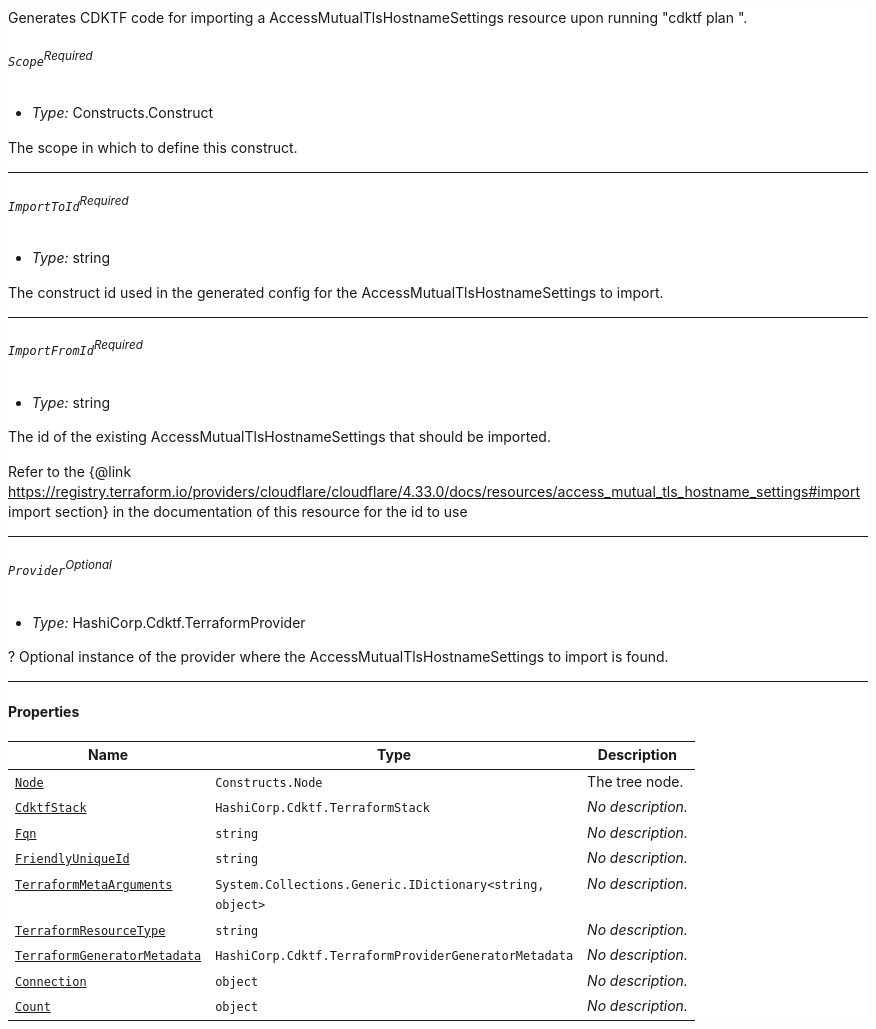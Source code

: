 Generates CDKTF code for importing a AccessMutualTlsHostnameSettings resource upon running "cdktf plan <stack-name>".

###### `Scope`<sup>Required</sup> <a name="Scope" id="@cdktf/provider-cloudflare.accessMutualTlsHostnameSettings.AccessMutualTlsHostnameSettings.generateConfigForImport.parameter.scope"></a>

- *Type:* Constructs.Construct

The scope in which to define this construct.

---

###### `ImportToId`<sup>Required</sup> <a name="ImportToId" id="@cdktf/provider-cloudflare.accessMutualTlsHostnameSettings.AccessMutualTlsHostnameSettings.generateConfigForImport.parameter.importToId"></a>

- *Type:* string

The construct id used in the generated config for the AccessMutualTlsHostnameSettings to import.

---

###### `ImportFromId`<sup>Required</sup> <a name="ImportFromId" id="@cdktf/provider-cloudflare.accessMutualTlsHostnameSettings.AccessMutualTlsHostnameSettings.generateConfigForImport.parameter.importFromId"></a>

- *Type:* string

The id of the existing AccessMutualTlsHostnameSettings that should be imported.

Refer to the {@link https://registry.terraform.io/providers/cloudflare/cloudflare/4.33.0/docs/resources/access_mutual_tls_hostname_settings#import import section} in the documentation of this resource for the id to use

---

###### `Provider`<sup>Optional</sup> <a name="Provider" id="@cdktf/provider-cloudflare.accessMutualTlsHostnameSettings.AccessMutualTlsHostnameSettings.generateConfigForImport.parameter.provider"></a>

- *Type:* HashiCorp.Cdktf.TerraformProvider

? Optional instance of the provider where the AccessMutualTlsHostnameSettings to import is found.

---

#### Properties <a name="Properties" id="Properties"></a>

| **Name** | **Type** | **Description** |
| --- | --- | --- |
| <code><a href="#@cdktf/provider-cloudflare.accessMutualTlsHostnameSettings.AccessMutualTlsHostnameSettings.property.node">Node</a></code> | <code>Constructs.Node</code> | The tree node. |
| <code><a href="#@cdktf/provider-cloudflare.accessMutualTlsHostnameSettings.AccessMutualTlsHostnameSettings.property.cdktfStack">CdktfStack</a></code> | <code>HashiCorp.Cdktf.TerraformStack</code> | *No description.* |
| <code><a href="#@cdktf/provider-cloudflare.accessMutualTlsHostnameSettings.AccessMutualTlsHostnameSettings.property.fqn">Fqn</a></code> | <code>string</code> | *No description.* |
| <code><a href="#@cdktf/provider-cloudflare.accessMutualTlsHostnameSettings.AccessMutualTlsHostnameSettings.property.friendlyUniqueId">FriendlyUniqueId</a></code> | <code>string</code> | *No description.* |
| <code><a href="#@cdktf/provider-cloudflare.accessMutualTlsHostnameSettings.AccessMutualTlsHostnameSettings.property.terraformMetaArguments">TerraformMetaArguments</a></code> | <code>System.Collections.Generic.IDictionary<string, object></code> | *No description.* |
| <code><a href="#@cdktf/provider-cloudflare.accessMutualTlsHostnameSettings.AccessMutualTlsHostnameSettings.property.terraformResourceType">TerraformResourceType</a></code> | <code>string</code> | *No description.* |
| <code><a href="#@cdktf/provider-cloudflare.accessMutualTlsHostnameSettings.AccessMutualTlsHostnameSettings.property.terraformGeneratorMetadata">TerraformGeneratorMetadata</a></code> | <code>HashiCorp.Cdktf.TerraformProviderGeneratorMetadata</code> | *No description.* |
| <code><a href="#@cdktf/provider-cloudflare.accessMutualTlsHostnameSettings.AccessMutualTlsHostnameSettings.property.connection">Connection</a></code> | <code>object</code> | *No description.* |
| <code><a href="#@cdktf/provider-cloudflare.accessMutualTlsHostnameSettings.AccessMutualTlsHostnameSettings.property.count">Count</a></code> | <code>object</code> | *No description.* |